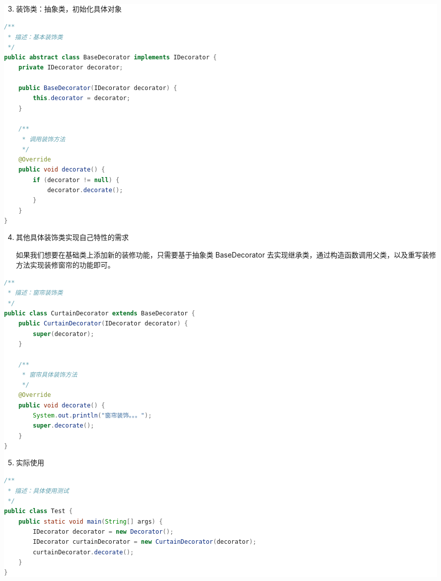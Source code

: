 3. 装饰类：抽象类，初始化具体对象

```java
/**
 * 描述：基本装饰类
 */
public abstract class BaseDecorator implements IDecorator {
    private IDecorator decorator;
 
    public BaseDecorator(IDecorator decorator) {
        this.decorator = decorator;
    }
 
    /**
     * 调用装饰方法
     */
    @Override
    public void decorate() {
        if (decorator != null) {
            decorator.decorate();
        }
    }
}
```

4. 其他具体装饰类实现自己特性的需求

   如果我们想要在基础类上添加新的装修功能，只需要基于抽象类 BaseDecorator 去实现继承类，通过构造函数调用父类，以及重写装修方法实现装修窗帘的功能即可。

```java
/**
 * 描述：窗帘装饰类
 */
public class CurtainDecorator extends BaseDecorator {
    public CurtainDecorator(IDecorator decorator) {
        super(decorator);
    }
 
    /**
     * 窗帘具体装饰方法
     */
    @Override
    public void decorate() {
        System.out.println("窗帘装饰。。。");
        super.decorate();
    }
}
```

5. 实际使用

```java
/**
 * 描述：具体使用测试
 */
public class Test {
    public static void main(String[] args) {
        IDecorator decorator = new Decorator();
        IDecorator curtainDecorator = new CurtainDecorator(decorator);
        curtainDecorator.decorate();
    }
}
```
